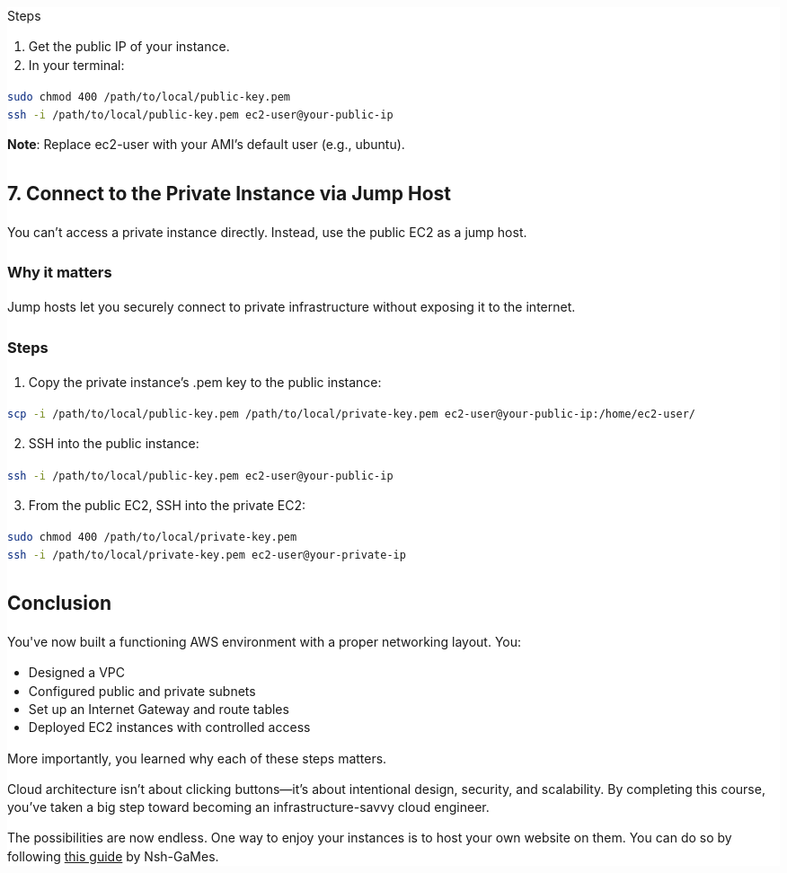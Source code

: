 Steps
1. Get the public IP of your instance.
2. In your terminal:
```bash
sudo chmod 400 /path/to/local/public-key.pem
ssh -i /path/to/local/public-key.pem ec2-user@your-public-ip
```

__Note__: Replace ec2-user with your AMI’s default user (e.g., ubuntu).


## 7. Connect to the Private Instance via Jump Host
You can’t access a private instance directly. Instead, use the public EC2 as a jump host.

### Why it matters
Jump hosts let you securely connect to private infrastructure without exposing it to the internet.

### Steps
1. Copy the private instance’s .pem key to the public instance:
```bash
scp -i /path/to/local/public-key.pem /path/to/local/private-key.pem ec2-user@your-public-ip:/home/ec2-user/
```
2. SSH into the public instance:
```bash
ssh -i /path/to/local/public-key.pem ec2-user@your-public-ip
```
3. From the public EC2, SSH into the private EC2:
```bash
sudo chmod 400 /path/to/local/private-key.pem
ssh -i /path/to/local/private-key.pem ec2-user@your-private-ip
```

## Conclusion
You've now built a functioning AWS environment with a proper networking layout. You:
- Designed a VPC
- Configured public and private subnets
- Set up an Internet Gateway and route tables
- Deployed EC2 instances with controlled access

More importantly, you learned why each of these steps matters.

Cloud architecture isn’t about clicking buttons—it’s about intentional design, security, and scalability. By completing this course, you’ve taken a big step toward becoming an infrastructure-savvy cloud engineer.

The possibilities are now endless. One way to enjoy your instances is to host your own website on them. You can do so by following [this guide](https://github.com/Nsh-GaMeS/locally-hosted-website) by Nsh-GaMes.


